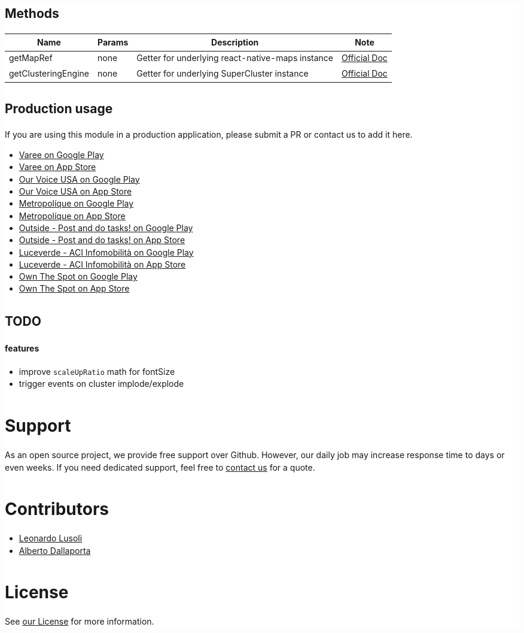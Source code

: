 ## Methods
**Name** | **Params** | **Description** | **Note**
---------|------------|-----------------|---------
getMapRef | none | Getter for underlying react-native-maps instance | [Official Doc](https://github.com/react-community/react-native-maps#component-api)
getClusteringEngine | none | Getter for underlying SuperCluster instance | [Official Doc](https://github.com/mapbox/supercluster)

## Production usage
If you are using this module in a production application, please submit a PR or contact us to add it here.
* [Varee on Google Play](https://play.google.com/store/apps/details?id=com.vareemobile)
* [Varee on App Store](https://itunes.apple.com/us/app/varee/id1330151010?mt=8)
* [Our Voice USA on Google Play](https://play.google.com/store/apps/details?id=org.ourvoiceinitiative.ourvoice)
* [Our Voice USA on App Store](https://itunes.apple.com/us/app/our-voice-usa/id1275301651?ls=1&mt=8)
* [Metropolíque on Google Play](https://play.google.com/store/apps/details?id=com.metropolique.app)
* [Metropolíque on App Store](https://itunes.apple.com/us/app/metropolique/id1314473652?ls=1&mt=8)
* [Outside - Post and do tasks! on Google Play](https://play.google.com/store/apps/details?id=com.outsideapp)
* [Outside - Post and do tasks! on App Store](https://itunes.apple.com/us/app/outside-post-and-do-tasks/id1444603208?ls=1&mt=8)
* [Luceverde - ACI Infomobilità on Google Play](https://play.google.com/store/apps/details?id=it.aci.luceverde.client.mobileapp)
* [Luceverde - ACI Infomobilità on App Store](https://itunes.apple.com/it/app/luceverde/id1357722780?l=en&mt=8)
* [Own The Spot on Google Play](https://play.google.com/store/apps/details?id=com.ownthespot)
* [Own The Spot on App Store](https://itunes.apple.com/us/app/own-the-spot/id1403095767)

## TODO

#### features
* improve `scaleUpRatio` math for fontSize
* trigger events on cluster implode/explode

# Support
As an open source project, we provide free support over Github. However, our daily job may increase response time to days or even weeks. If you need dedicated support, feel free to [contact us](mailto:info@novalab.io) for a quote.

# Contributors

* [Leonardo Lusoli](https://github.com/leolusoli)
* [Alberto Dallaporta](https://github.com/39otrebla)

# License
See [our License](https://github.com/novalabio/react-native-maps-super-cluster/blob/master/LICENSE) for more information.
